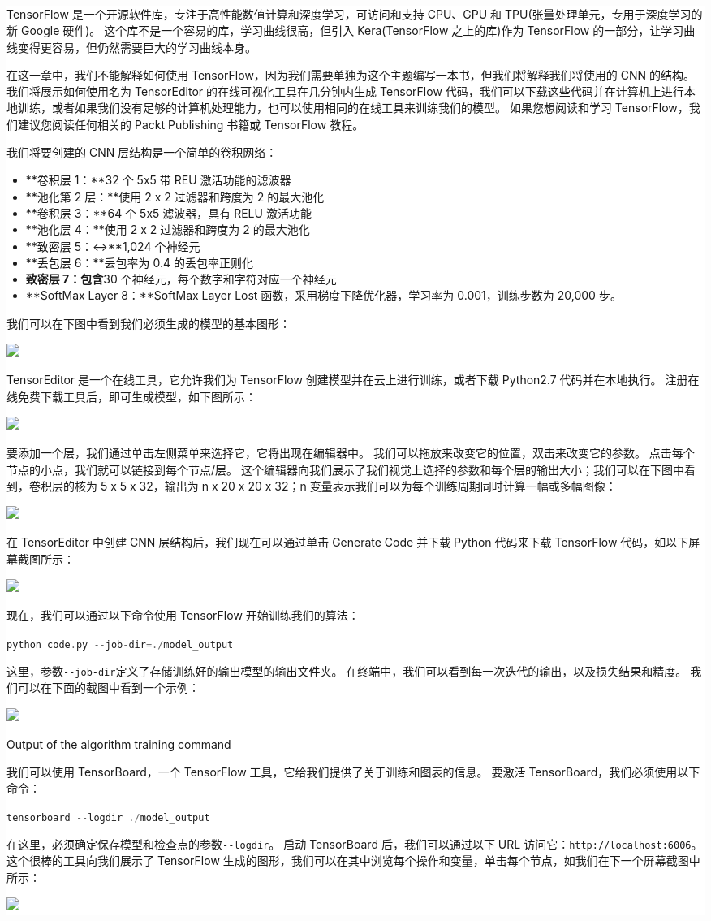 TensorFlow 是一个开源软件库，专注于高性能数值计算和深度学习，可访问和支持 CPU、GPU 和 TPU(张量处理单元，专用于深度学习的新 Google 硬件)。 这个库不是一个容易的库，学习曲线很高，但引入 Kera(TensorFlow 之上的库)作为 TensorFlow 的一部分，让学习曲线变得更容易，但仍然需要巨大的学习曲线本身。

在这一章中，我们不能解释如何使用 TensorFlow，因为我们需要单独为这个主题编写一本书，但我们将解释我们将使用的 CNN 的结构。 我们将展示如何使用名为 TensorEditor 的在线可视化工具在几分钟内生成 TensorFlow 代码，我们可以下载这些代码并在计算机上进行本地训练，或者如果我们没有足够的计算机处理能力，也可以使用相同的在线工具来训练我们的模型。 如果您想阅读和学习 TensorFlow，我们建议您阅读任何相关的 Packt Publishing 书籍或 TensorFlow 教程。

我们将要创建的 CNN 层结构是一个简单的卷积网络：

*   **卷积层 1：**32 个 5x5 带 REU 激活功能的滤波器
*   **池化第 2 层：**使用 2 x 2 过滤器和跨度为 2 的最大池化
*   **卷积层 3：**64 个 5x5 滤波器，具有 RELU 激活功能
*   **池化层 4：**使用 2 x 2 过滤器和跨度为 2 的最大池化
*   **致密层 5：↔**1,024 个神经元
*   **丢包层 6：**丢包率为 0.4 的丢包率正则化
*   **致密层 7：包含**30 个神经元，每个数字和字符对应一个神经元
*   **SoftMax Layer 8：**SoftMax Layer Lost 函数，采用梯度下降优化器，学习率为 0.001，训练步数为 20,000 步。

我们可以在下图中看到我们必须生成的模型的基本图形：

![](img/2e1bf06b-9d9f-48b2-abd1-e2ea99e81487.png)

TensorEditor 是一个在线工具，它允许我们为 TensorFlow 创建模型并在云上进行训练，或者下载 Python2.7 代码并在本地执行。 注册在线免费下载工具后，即可生成模型，如下图所示：

![](img/2c2f2f0b-6ed5-4a87-bca7-845eaa61fac6.png)

要添加一个层，我们通过单击左侧菜单来选择它，它将出现在编辑器中。 我们可以拖放来改变它的位置，双击来改变它的参数。 点击每个节点的小点，我们就可以链接到每个节点/层。 这个编辑器向我们展示了我们视觉上选择的参数和每个层的输出大小；我们可以在下图中看到，卷积层的核为 5 x 5 x 32，输出为 n x 20 x 20 x 32；n 变量表示我们可以为每个训练周期同时计算一幅或多幅图像：

![](img/83fdfd62-b829-4b79-b2d3-f6fadb59a96f.png)

在 TensorEditor 中创建 CNN 层结构后，我们现在可以通过单击 Generate Code 并下载 Python 代码来下载 TensorFlow 代码，如以下屏幕截图所示：

![](img/d2a2ae76-9792-4480-86c9-e4867b21fc5b.png)

现在，我们可以通过以下命令使用 TensorFlow 开始训练我们的算法：

```cpp
python code.py --job-dir=./model_output
```

这里，参数`--job-dir`定义了存储训练好的输出模型的输出文件夹。 在终端中，我们可以看到每一次迭代的输出，以及损失结果和精度。 我们可以在下面的截图中看到一个示例：

![](img/24c6ccfc-4706-4d7a-92b3-890c5c804537.png)

Output of the algorithm training command

我们可以使用 TensorBoard，一个 TensorFlow 工具，它给我们提供了关于训练和图表的信息。 要激活 TensorBoard，我们必须使用以下命令：

```cpp
tensorboard --logdir ./model_output
```

在这里，必须确定保存模型和检查点的参数`--logdir`。 启动 TensorBoard 后，我们可以通过以下 URL 访问它：`http://localhost:6006`。 这个很棒的工具向我们展示了 TensorFlow 生成的图形，我们可以在其中浏览每个操作和变量，单击每个节点，如我们在下一个屏幕截图中所示：

![](img/488604ac-d342-45d1-87b9-10d26a41ecff.png)
